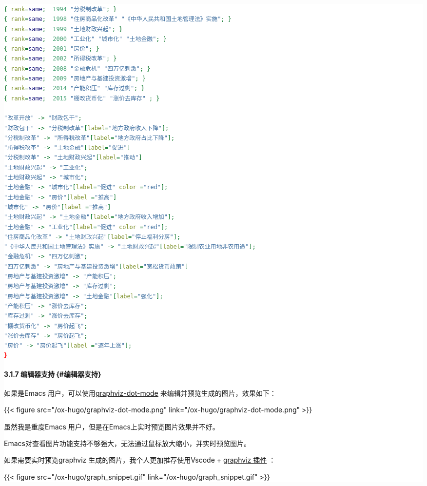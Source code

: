 ```dot
{ rank=same;  1994 "分税制改革"; }
{ rank=same;  1998 "住房商品化改革" "《中华人民共和国土地管理法》实施"; }
{ rank=same;  1999 "土地财政兴起"; }
{ rank=same;  2000 "工业化" "城市化" "土地金融"; }
{ rank=same;  2001 "房价"; }
{ rank=same;  2002 "所得税改革"; }
{ rank=same;  2008 "金融危机" "四万亿刺激"; }
{ rank=same;  2009 "房地产与基建投资激增"; }
{ rank=same;  2014 "产能积压" "库存过剩"; }
{ rank=same;  2015 "棚改货币化" "涨价去库存" ; }

"改革开放" -> "财政包干";
"财政包干" -> "分税制改革"[label="地方政府收入下降"];
"分税制改革" -> "所得税改革"[label="地方政府占比下降"];
"所得税改革" -> "土地金融"[label="促进"]
"分税制改革" -> "土地财政兴起"[label="推动"]
"土地财政兴起" -> "工业化";
"土地财政兴起" -> "城市化";
"土地金融" -> "城市化"[label="促进" color ="red"];
"土地金融" -> "房价"[label ="推高"]
"城市化" -> "房价"[label ="推高"]
"土地财政兴起" -> "土地金融"[label="地方政府收入增加"];
"土地金融" -> "工业化"[label="促进" color ="red"];
"住房商品化改革" -> "土地财政兴起"[label="停止福利分房"];
"《中华人民共和国土地管理法》实施" -> "土地财政兴起"[label="限制农业用地非农用途"];
"金融危机" -> "四万亿刺激";
"四万亿刺激" -> "房地产与基建投资激增"[label="宽松货币政策"]
"房地产与基建投资激增" -> "产能积压";
"房地产与基建投资激增" -> "库存过剩";
"房地产与基建投资激增" -> "土地金融"[label="强化"];
"产能积压" -> "涨价去库存";
"库存过剩" -> "涨价去库存";
"棚改货币化" -> "房价起飞";
"涨价去库存" -> "房价起飞";
"房价" -> "房价起飞"[label ="逐年上涨"];
}
```


#### <span class="section-num">3.1.7</span> 编辑器支持 {#编辑器支持}

如果是Emacs 用户，可以使用[graphviz-dot-mode](https://github.com/ppareit/graphviz-dot-mode) 来编辑并预览生成的图片，效果如下：

{{< figure src="/ox-hugo/graphviz-dot-mode.png" link="/ox-hugo/graphviz-dot-mode.png" >}}

虽然我是重度Emacs 用户，但是在Emacs上实时预览图片效果并不好。

Emacs对查看图片功能支持不够强大，无法通过鼠标放大缩小，并实时预览图片。

如果需要实时预览graphviz 生成的图片，我个人更加推荐使用Vscode + [graphviz 插件](https://marketplace.visualstudio.com/items?itemName=joaompinto.vscode-graphviz) ：

{{< figure src="/ox-hugo/graph_snippet.gif" link="/ox-hugo/graph_snippet.gif" >}}
